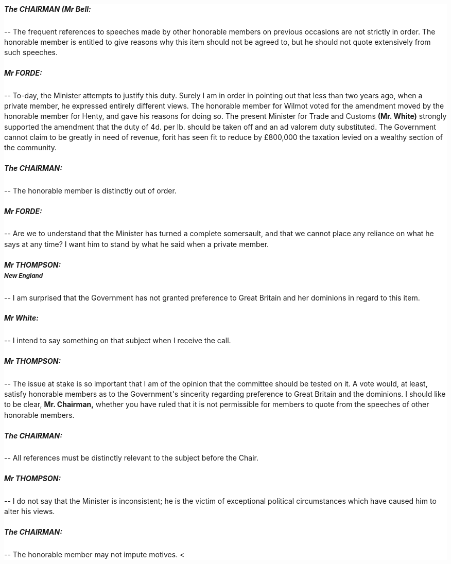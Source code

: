 ##### The CHAIRMAN (Mr Bell:

-- The frequent references to speeches made by other honorable members on previous occasions are not strictly in order. The honorable member is entitled to give reasons why this item should not be agreed to, but he should not quote extensively from such speeches. 

##### Mr FORDE:

-- To-day, the Minister attempts to justify this duty. Surely I am in order in pointing out that less than two years ago, when a private member, he expressed entirely different views. The honorable member for Wilmot voted for the amendment moved by the honorable member for Henty, and gave his reasons for doing so. The present Minister for Trade and Customs  **(Mr. White)**  strongly supported the amendment that the duty of 4d. per lb. should be taken off and an ad valorem duty substituted. The Government cannot claim to be greatly in need of revenue, forit has seen fit to reduce by £800,000 the taxation levied on a wealthy section of the community. 

##### The CHAIRMAN:

-- The honorable member is distinctly out of order. 

##### Mr FORDE:

-- Are we to understand that the Minister has turned a complete somersault, and that we cannot place any reliance on what he says at any time? I want him to stand by what he said when a private member. 

##### Mr THOMPSON:<br><small class="text-muted">New England</small>

-- I am surprised that the Government has not granted preference to Great Britain and her dominions in regard to this item. 

##### Mr White:

-- I intend to say something on that subject when I receive the call. 

##### Mr THOMPSON:

-- The issue at stake is so important that I am of the opinion that the committee should be tested on it. A vote would, at least, satisfy honorable members as to the Government's sincerity regarding preference to Great Britain and the dominions. I should like to be clear,  **Mr. Chairman,**  whether you have ruled that it is not permissible for members to quote from the speeches of other honorable members. 

##### The CHAIRMAN:

-- All references must be distinctly relevant to the subject before the Chair. 

##### Mr THOMPSON:

-- I do not say that the Minister is inconsistent; he is the victim of exceptional political circumstances which have caused him to alter his views. 

##### The CHAIRMAN:

-- The honorable member may not impute motives. &lt; 
